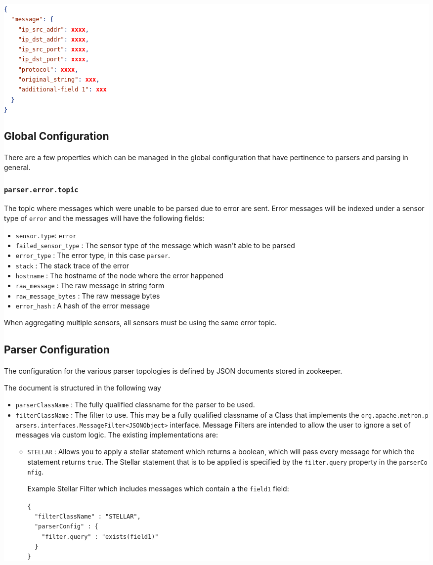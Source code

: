 ```json
{
  "message": {
    "ip_src_addr": xxxx,
    "ip_dst_addr": xxxx,
    "ip_src_port": xxxx,
    "ip_dst_port": xxxx,
    "protocol": xxxx,
    "original_string": xxx,
    "additional-field 1": xxx
  }
}
```

## Global Configuration

There are a few properties which can be managed in the global configuration that have pertinence to
parsers and parsing in general.

### `parser.error.topic`

The topic where messages which were unable to be parsed due to error are sent.
Error messages will be indexed under a sensor type of `error` and the messages will have
the following fields:
* `sensor.type`: `error`
* `failed_sensor_type` : The sensor type of the message which wasn't able to be parsed
* `error_type` : The error type, in this case `parser`.
* `stack` : The stack trace of the error
* `hostname` : The hostname of the node where the error happened
* `raw_message` : The raw message in string form
* `raw_message_bytes` : The raw message bytes
* `error_hash` : A hash of the error message

When aggregating multiple sensors, all sensors must be using the same error topic.

## Parser Configuration

The configuration for the various parser topologies is defined by JSON
documents stored in zookeeper.

The document is structured in the following way

* `parserClassName` : The fully qualified classname for the parser to be used.
* `filterClassName` : The filter to use.  This may be a fully qualified classname of a Class that implements the `org.apache.metron.parsers.interfaces.MessageFilter<JSONObject>` interface.  Message Filters are intended to allow the user to ignore a set of messages via custom logic.  The existing implementations are:
    * `STELLAR` : Allows you to apply a stellar statement which returns a boolean, which will pass every message for which the statement returns `true`.  The Stellar statement that is to be applied is specified by the `filter.query` property in the `parserConfig`.

        Example Stellar Filter which includes messages which contain a the `field1` field:

        ```
        {
          "filterClassName" : "STELLAR",
          "parserConfig" : {
            "filter.query" : "exists(field1)"
          }
        }
        ```
